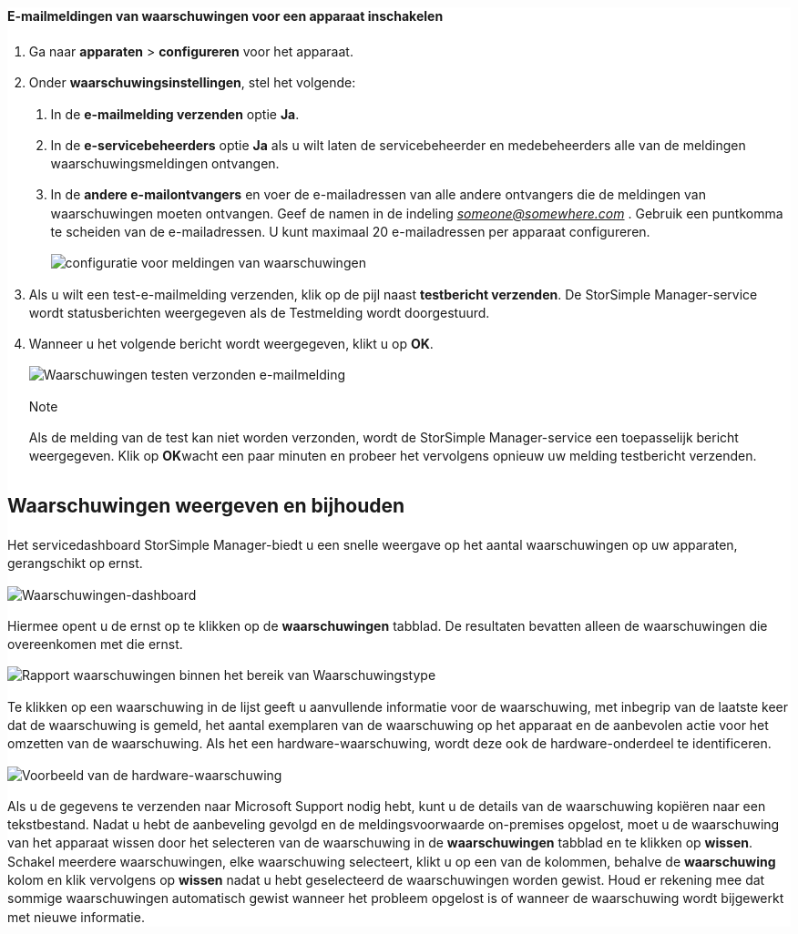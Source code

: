 #### <a name="to-enable-email-notification-of-alerts-for-a-device"></a>E-mailmeldingen van waarschuwingen voor een apparaat inschakelen
1. Ga naar **apparaten** > **configureren** voor het apparaat.
2. Onder **waarschuwingsinstellingen**, stel het volgende:
   
   1. In de **e-mailmelding verzenden** optie **Ja**.
   2. In de **e-servicebeheerders** optie **Ja** als u wilt laten de servicebeheerder en medebeheerders alle van de meldingen waarschuwingsmeldingen ontvangen.
   3. In de **andere e-mailontvangers** en voer de e-mailadressen van alle andere ontvangers die de meldingen van waarschuwingen moeten ontvangen. Geef de namen in de indeling  *someone@somewhere.com* . Gebruik een puntkomma te scheiden van de e-mailadressen. U kunt maximaal 20 e-mailadressen per apparaat configureren. 
      
       ![configuratie voor meldingen van waarschuwingen](./media/storsimple-manage-alerts/AlertNotify.png)
3. Als u wilt een test-e-mailmelding verzenden, klik op de pijl naast **testbericht verzenden**. De StorSimple Manager-service wordt statusberichten weergegeven als de Testmelding wordt doorgestuurd. 
4. Wanneer u het volgende bericht wordt weergegeven, klikt u op **OK**. 
   
    ![Waarschuwingen testen verzonden e-mailmelding](./media/storsimple-manage-alerts/HCS_AlertNotificationConfig3.png)
   
   > [!NOTE]
   > Als de melding van de test kan niet worden verzonden, wordt de StorSimple Manager-service een toepasselijk bericht weergegeven. Klik op **OK**wacht een paar minuten en probeer het vervolgens opnieuw uw melding testbericht verzenden. 
   > 
   > 

## <a name="view-and-track-alerts"></a>Waarschuwingen weergeven en bijhouden
Het servicedashboard StorSimple Manager-biedt u een snelle weergave op het aantal waarschuwingen op uw apparaten, gerangschikt op ernst.

![Waarschuwingen-dashboard](./media/storsimple-manage-alerts/admin_alerts_dashboard.png)

Hiermee opent u de ernst op te klikken op de **waarschuwingen** tabblad. De resultaten bevatten alleen de waarschuwingen die overeenkomen met die ernst.

![Rapport waarschuwingen binnen het bereik van Waarschuwingstype](./media/storsimple-manage-alerts/admin_alerts_scoped.png)

Te klikken op een waarschuwing in de lijst geeft u aanvullende informatie voor de waarschuwing, met inbegrip van de laatste keer dat de waarschuwing is gemeld, het aantal exemplaren van de waarschuwing op het apparaat en de aanbevolen actie voor het omzetten van de waarschuwing. Als het een hardware-waarschuwing, wordt deze ook de hardware-onderdeel te identificeren.

![Voorbeeld van de hardware-waarschuwing](./media/storsimple-manage-alerts/admin_alerts_hardware.png)

Als u de gegevens te verzenden naar Microsoft Support nodig hebt, kunt u de details van de waarschuwing kopiëren naar een tekstbestand. Nadat u hebt de aanbeveling gevolgd en de meldingsvoorwaarde on-premises opgelost, moet u de waarschuwing van het apparaat wissen door het selecteren van de waarschuwing in de **waarschuwingen** tabblad en te klikken op **wissen**. Schakel meerdere waarschuwingen, elke waarschuwing selecteert, klikt u op een van de kolommen, behalve de **waarschuwing** kolom en klik vervolgens op **wissen** nadat u hebt geselecteerd de waarschuwingen worden gewist. Houd er rekening mee dat sommige waarschuwingen automatisch gewist wanneer het probleem opgelost is of wanneer de waarschuwing wordt bijgewerkt met nieuwe informatie.
